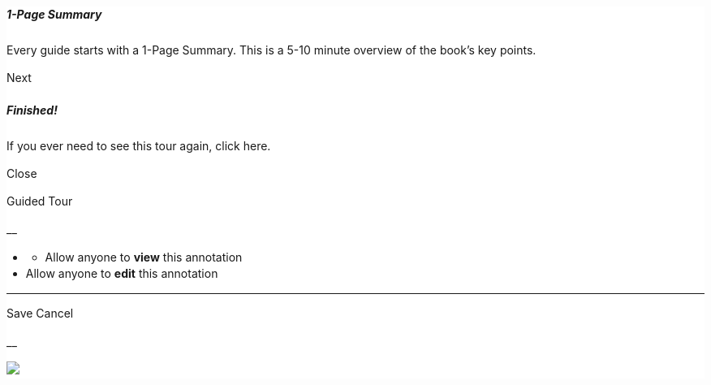 ##### 1-Page Summary

Every guide starts with a 1-Page Summary. This is a 5-10 minute overview of the book’s key points. 

Next

##### Finished!

If you ever need to see this tour again, click here. 

Close

Guided Tour

__

  *   * Allow anyone to **view** this annotation
  * Allow anyone to **edit** this annotation



* * *

Save Cancel

__




![](https://bat.bing.com/action/0?ti=56018282&Ver=2&mid=ea6f67dd-37e6-491e-a014-f44b4c393952&sid=201ffde0635411ee902411d77b750559&vid=20202bf0635411ee9ac03f2e618b0b9f&vids=0&msclkid=N&pi=0&lg=en-US&sw=800&sh=600&sc=24&nwd=1&tl=Shortform%20%7C%20Beating%20the%20Street&p=https%3A%2F%2Fwww.shortform.com%2Fapp%2Fbook%2Fbeating-the-street%2F1-page-summary&r=&lt=378&evt=pageLoad&sv=1&rn=500137)

